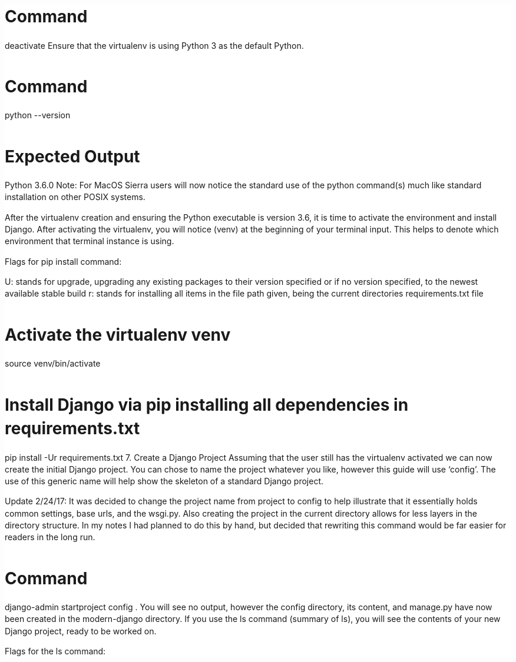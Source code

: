 # Command
deactivate
Ensure that the virtualenv is using Python 3 as the default Python.

# Command
python --version
# Expected Output
Python 3.6.0
Note: For MacOS Sierra users will now notice the standard use of the python command(s) much like standard installation on other POSIX systems.

After the virtualenv creation and ensuring the Python executable is version 3.6, it is time to activate the environment and install Django. After activating the virtualenv, you will notice (venv) at the beginning of your terminal input. This helps to denote which environment that terminal instance is using.

Flags for pip install command:

U: stands for upgrade, upgrading any existing packages to their version specified or if no version specified, to the newest available stable build
r: stands for installing all items in the file path given, being the current directories requirements.txt file
# Activate the virtualenv venv
source venv/bin/activate
# Install Django via pip installing all dependencies in requirements.txt
pip install -Ur requirements.txt
7. Create a Django Project
Assuming that the user still has the virtualenv activated we can now create the initial Django project. You can chose to name the project whatever you like, however this guide will use ‘config’. The use of this generic name will help show the skeleton of a standard Django project.

Update 2/24/17: It was decided to change the project name from project to config to help illustrate that it essentially holds common settings, base urls, and the wsgi.py. Also creating the project in the current directory allows for less layers in the directory structure. In my notes I had planned to do this by hand, but decided that rewriting this command would be far easier for readers in the long run.

# Command
django-admin startproject config .
You will see no output, however the config directory, its content, and manage.py have now been created in the modern-django directory. If you use the ls command (summary of ls), you will see the contents of your new Django project, ready to be worked on.

Flags for the ls command:
